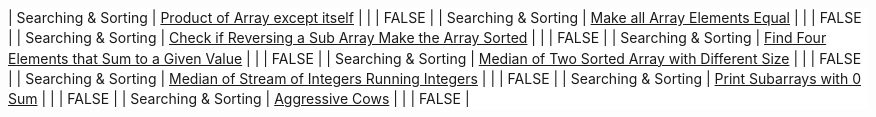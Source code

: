 | Searching & Sorting                                                                | [Product of Array except itself](https://www.geeksforgeeks.org/a-product-array-puzzle/)                                                                                                                                                                                                                                                                                                                                                                                                                                                        |                                           |  | FALSE |
| Searching & Sorting                                                                | [Make all Array Elements Equal](https://www.geeksforgeeks.org/make-array-elements-equal-minimum-cost/)                                                                                                                                                                                                                                                                                                                                                                                                                                         |                                           |  | FALSE |
| Searching & Sorting                                                                | [Check if Reversing a Sub Array Make the Array Sorted](https://www.geeksforgeeks.org/check-reversing-sub-array-make-array-sorted/)                                                                                                                                                                                                                                                                                                                                                                                                             |                                           |  | FALSE |
| Searching & Sorting                                                                | [Find Four Elements that Sum to a Given Value](https://www.geeksforgeeks.org/find-four-elements-that-sum-to-a-given-value-set-2/)                                                                                                                                                                                                                                                                                                                                                                                                              |                                           |  | FALSE |
| Searching & Sorting                                                                | [Median of Two Sorted Array with Different Size](https://www.geeksforgeeks.org/median-of-two-sorted-arrays-of-different-sizes/)                                                                                                                                                                                                                                                                                                                                                                                                                |                                           |  | FALSE |
| Searching & Sorting                                                                | [Median of Stream of Integers Running Integers](https://www.geeksforgeeks.org/median-of-stream-of-integers-running-integers/)                                                                                                                                                                                                                                                                                                                                                                                                                  |                                           |  | FALSE |
| Searching & Sorting                                                                | [Print Subarrays with 0 Sum](https://www.geeksforgeeks.org/print-all-subarrays-with-0-sum/)                                                                                                                                                                                                                                                                                                                                                                                                                                                    |                                           |  | FALSE |
| Searching & Sorting                                                                | [Aggressive Cows](https://www.spoj.com/problems/AGGRCOW/)                                                                                                                                                                                                                                                                                                                                                                                                                                                                                      |                                           |  | FALSE |